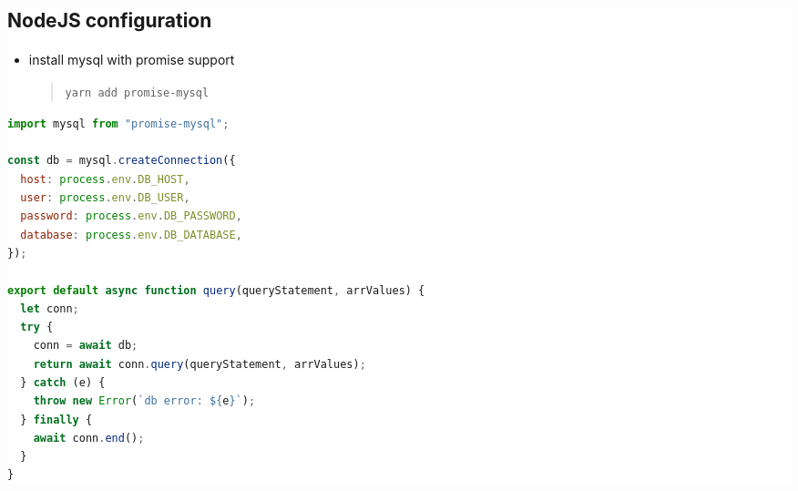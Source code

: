 ## NodeJS configuration

- install mysql with promise support
  > `yarn add promise-mysql`

```javascript
import mysql from "promise-mysql";

const db = mysql.createConnection({
  host: process.env.DB_HOST,
  user: process.env.DB_USER,
  password: process.env.DB_PASSWORD,
  database: process.env.DB_DATABASE,
});

export default async function query(queryStatement, arrValues) {
  let conn;
  try {
    conn = await db;
    return await conn.query(queryStatement, arrValues);
  } catch (e) {
    throw new Error(`db error: ${e}`);
  } finally {
    await conn.end();
  }
}
```
